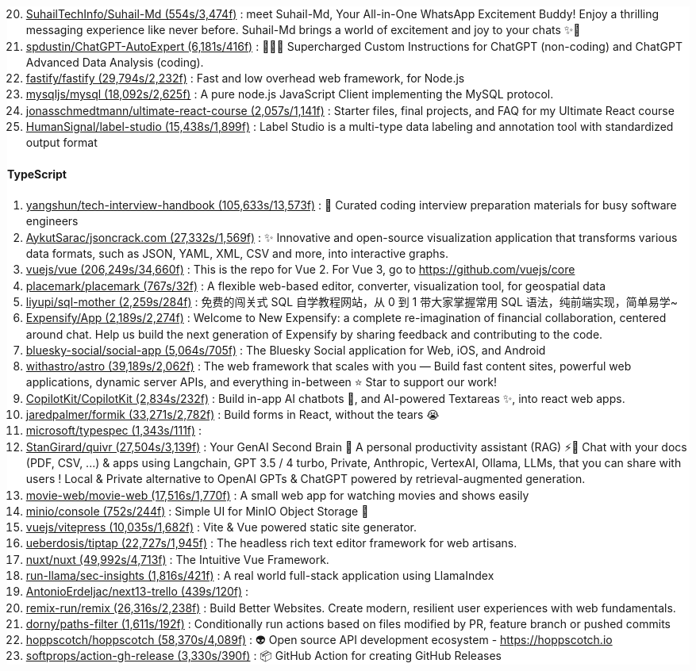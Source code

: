 20. [SuhailTechInfo/Suhail-Md (554s/3,474f)](https://github.com/SuhailTechInfo/Suhail-Md) : meet Suhail-Md, Your All-in-One WhatsApp Excitement Buddy! Enjoy a thrilling messaging experience like never before. Suhail-Md brings a world of excitement and joy to your chats ✨🤖
21. [spdustin/ChatGPT-AutoExpert (6,181s/416f)](https://github.com/spdustin/ChatGPT-AutoExpert) : 🚀🧠💬 Supercharged Custom Instructions for ChatGPT (non-coding) and ChatGPT Advanced Data Analysis (coding).
22. [fastify/fastify (29,794s/2,232f)](https://github.com/fastify/fastify) : Fast and low overhead web framework, for Node.js
23. [mysqljs/mysql (18,092s/2,625f)](https://github.com/mysqljs/mysql) : A pure node.js JavaScript Client implementing the MySQL protocol.
24. [jonasschmedtmann/ultimate-react-course (2,057s/1,141f)](https://github.com/jonasschmedtmann/ultimate-react-course) : Starter files, final projects, and FAQ for my Ultimate React course
25. [HumanSignal/label-studio (15,438s/1,899f)](https://github.com/HumanSignal/label-studio) : Label Studio is a multi-type data labeling and annotation tool with standardized output format

#### TypeScript
1. [yangshun/tech-interview-handbook (105,633s/13,573f)](https://github.com/yangshun/tech-interview-handbook) : 💯 Curated coding interview preparation materials for busy software engineers
2. [AykutSarac/jsoncrack.com (27,332s/1,569f)](https://github.com/AykutSarac/jsoncrack.com) : ✨ Innovative and open-source visualization application that transforms various data formats, such as JSON, YAML, XML, CSV and more, into interactive graphs.
3. [vuejs/vue (206,249s/34,660f)](https://github.com/vuejs/vue) : This is the repo for Vue 2. For Vue 3, go to https://github.com/vuejs/core
4. [placemark/placemark (767s/32f)](https://github.com/placemark/placemark) : A flexible web-based editor, converter, visualization tool, for geospatial data
5. [liyupi/sql-mother (2,259s/284f)](https://github.com/liyupi/sql-mother) : 免费的闯关式 SQL 自学教程网站，从 0 到 1 带大家掌握常用 SQL 语法，纯前端实现，简单易学~
6. [Expensify/App (2,189s/2,274f)](https://github.com/Expensify/App) : Welcome to New Expensify: a complete re-imagination of financial collaboration, centered around chat. Help us build the next generation of Expensify by sharing feedback and contributing to the code.
7. [bluesky-social/social-app (5,064s/705f)](https://github.com/bluesky-social/social-app) : The Bluesky Social application for Web, iOS, and Android
8. [withastro/astro (39,189s/2,062f)](https://github.com/withastro/astro) : The web framework that scales with you — Build fast content sites, powerful web applications, dynamic server APIs, and everything in-between ⭐️ Star to support our work!
9. [CopilotKit/CopilotKit (2,834s/232f)](https://github.com/CopilotKit/CopilotKit) : Build in-app AI chatbots 🤖, and AI-powered Textareas ✨, into react web apps.
10. [jaredpalmer/formik (33,271s/2,782f)](https://github.com/jaredpalmer/formik) : Build forms in React, without the tears 😭
11. [microsoft/typespec (1,343s/111f)](https://github.com/microsoft/typespec) : 
12. [StanGirard/quivr (27,504s/3,139f)](https://github.com/StanGirard/quivr) : Your GenAI Second Brain 🧠 A personal productivity assistant (RAG) ⚡️🤖 Chat with your docs (PDF, CSV, ...) & apps using Langchain, GPT 3.5 / 4 turbo, Private, Anthropic, VertexAI, Ollama, LLMs, that you can share with users ! Local & Private alternative to OpenAI GPTs & ChatGPT powered by retrieval-augmented generation.
13. [movie-web/movie-web (17,516s/1,770f)](https://github.com/movie-web/movie-web) : A small web app for watching movies and shows easily
14. [minio/console (752s/244f)](https://github.com/minio/console) : Simple UI for MinIO Object Storage 🧮
15. [vuejs/vitepress (10,035s/1,682f)](https://github.com/vuejs/vitepress) : Vite & Vue powered static site generator.
16. [ueberdosis/tiptap (22,727s/1,945f)](https://github.com/ueberdosis/tiptap) : The headless rich text editor framework for web artisans.
17. [nuxt/nuxt (49,992s/4,713f)](https://github.com/nuxt/nuxt) : The Intuitive Vue Framework.
18. [run-llama/sec-insights (1,816s/421f)](https://github.com/run-llama/sec-insights) : A real world full-stack application using LlamaIndex
19. [AntonioErdeljac/next13-trello (439s/120f)](https://github.com/AntonioErdeljac/next13-trello) : 
20. [remix-run/remix (26,316s/2,238f)](https://github.com/remix-run/remix) : Build Better Websites. Create modern, resilient user experiences with web fundamentals.
21. [dorny/paths-filter (1,611s/192f)](https://github.com/dorny/paths-filter) : Conditionally run actions based on files modified by PR, feature branch or pushed commits
22. [hoppscotch/hoppscotch (58,370s/4,089f)](https://github.com/hoppscotch/hoppscotch) : 👽 Open source API development ecosystem - https://hoppscotch.io
23. [softprops/action-gh-release (3,330s/390f)](https://github.com/softprops/action-gh-release) : 📦  GitHub Action for creating GitHub Releases